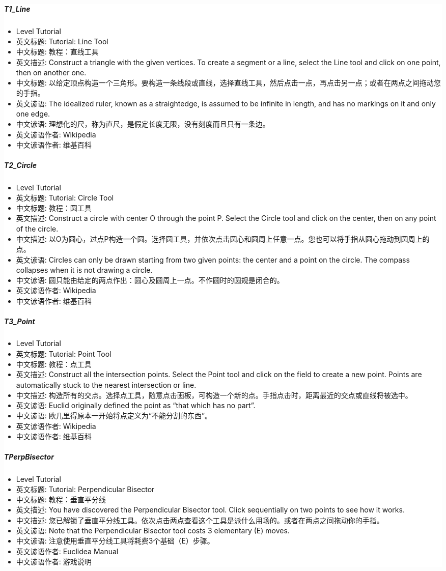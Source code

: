 ##### T1_Line
- Level Tutorial
- 英文标题: Tutorial: Line Tool
- 中文标题: 教程：直线工具
- 英文描述: Construct a triangle with the given vertices. To create a segment or a line, select the Line tool and click on one point, then on another one.
- 中文标题: 以给定顶点构造一个三角形。要构造一条线段或直线，选择直线工具，然后点击一点，再点击另一点；或者在两点之间拖动您的手指。
- 英文谚语: The idealized ruler, known as a straightedge, is assumed to be infinite in length, and has no markings on it and only one edge.
- 中文谚语: 理想化的尺，称为直尺，是假定长度无限，没有刻度而且只有一条边。
- 英文谚语作者: Wikipedia
- 中文谚语作者: 维基百科


##### T2_Circle
- Level Tutorial
- 英文标题: Tutorial: Circle Tool
- 中文标题: 教程：圆工具
- 英文描述: Construct a circle with center O through the point P. Select the Circle tool and click on the center, then on any point of the circle.
- 中文描述: 以O为圆心，过点P构造一个圆。选择圆工具，并依次点击圆心和圆周上任意一点。您也可以将手指从圆心拖动到圆周上的点。
- 英文谚语: Circles can only be drawn starting from two given points: the center and a point on the circle. The compass collapses when it is not drawing a circle.
- 中文谚语: 圆只能由给定的两点作出：圆心及圆周上一点。不作圆时的圆规是闭合的。
- 英文谚语作者: Wikipedia
- 中文谚语作者: 维基百科


##### T3_Point
- Level Tutorial
- 英文标题: Tutorial: Point Tool
- 中文标题: 教程：点工具
- 英文描述: Construct all the intersection points. Select the Point tool and click on the field to create a new point. Points are automatically stuck to the nearest intersection or line.
- 中文描述: 构造所有的交点。选择点工具，随意点击画板，可构造一个新的点。手指点击时，距离最近的交点或直线将被选中。
- 英文谚语: Euclid originally defined the point as “that which has no part”.
- 中文谚语: 欧几里得原本一开始将点定义为“不能分割的东西”。
- 英文谚语作者: Wikipedia
- 中文谚语作者: 维基百科


##### TPerpBisector
- Level Tutorial
- 英文标题: Tutorial: Perpendicular Bisector
- 中文标题: 教程：垂直平分线
- 英文描述: You have discovered the Perpendicular Bisector tool. Click sequentially on two points to see how it works.
- 中文描述: 您已解锁了垂直平分线工具。依次点击两点查看这个工具是派什么用场的。或者在两点之间拖动你的手指。
- 英文谚语: Note that the Perpendicular Bisector tool costs 3 elementary (E) moves.
- 中文谚语: 注意使用垂直平分线工具将耗费3个基础（E）步骤。
- 英文谚语作者: Euclidea Manual
- 中文谚语作者: 游戏说明
